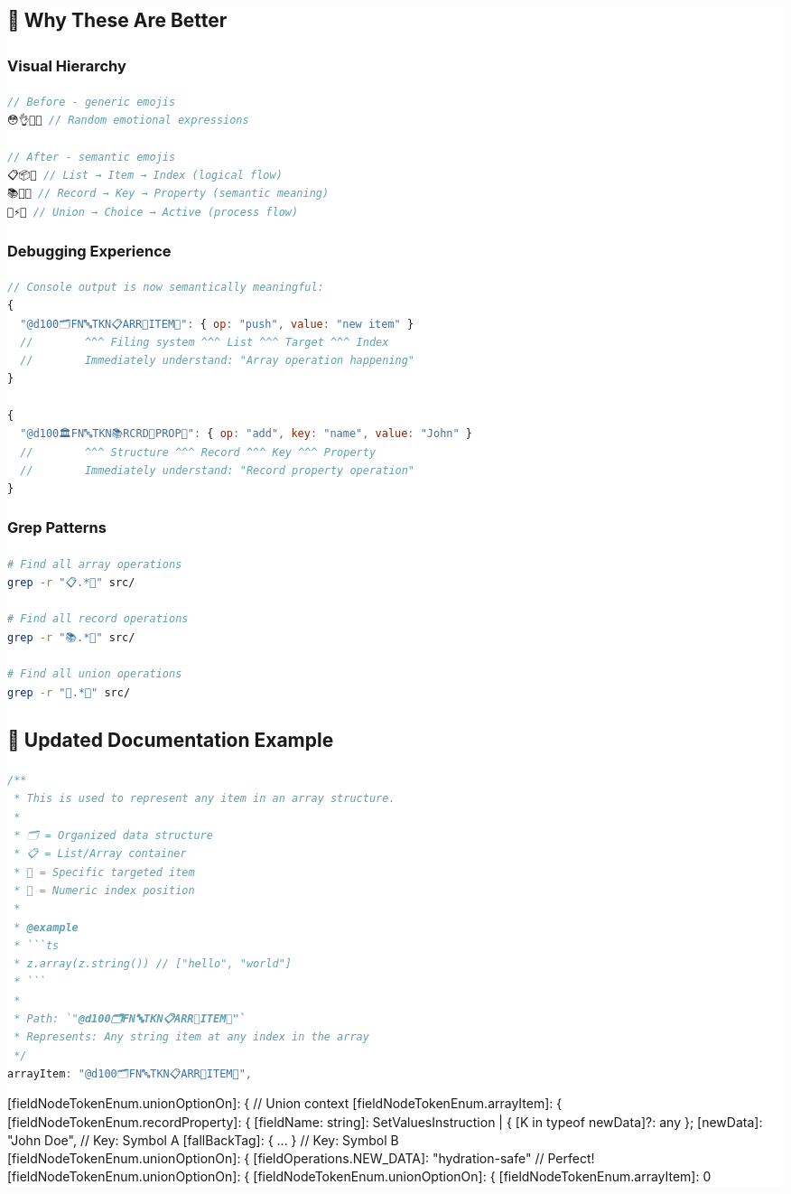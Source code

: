 ## 🎨 **Why These Are Better**

### **Visual Hierarchy**
```javascript
// Before - generic emojis
😳👌🙌🚡 // Random emotional expressions

// After - semantic emojis  
📋📦🔢 // List → Item → Index (logical flow)
📚🔑📝 // Record → Key → Property (semantic meaning)
🌈⚡🎪 // Union → Choice → Active (process flow)
```

### **Debugging Experience**
```javascript
// Console output is now semantically meaningful:
{
  "@d100🗂️FN🔤TKN📋ARR🎯ITEM🔢": { op: "push", value: "new item" }
  //        ^^^ Filing system ^^^ List ^^^ Target ^^^ Index
  //        Immediately understand: "Array operation happening"
}

{
  "@d100🏛️FN🔤TKN📚RCRD🔑PROP📝": { op: "add", key: "name", value: "John" }
  //        ^^^ Structure ^^^ Record ^^^ Key ^^^ Property  
  //        Immediately understand: "Record property operation"
}
```

### **Grep Patterns**
```bash
# Find all array operations
grep -r "📋.*🔢" src/

# Find all record operations  
grep -r "📚.*📝" src/

# Find all union operations
grep -r "🌈.*🎪" src/
```

## 🚀 **Updated Documentation Example**

```javascript
/**
 * This is used to represent any item in an array structure.
 * 
 * 🗂️ = Organized data structure
 * 📋 = List/Array container  
 * 🎯 = Specific targeted item
 * 🔢 = Numeric index position
 *
 * @example
 * ```ts
 * z.array(z.string()) // ["hello", "world"]
 * ```
 * 
 * Path: `"@d100🗂️FN🔤TKN📋ARR🎯ITEM🔢"`
 * Represents: Any string item at any index in the array
 */
arrayItem: "@d100🗂️FN🔤TKN📋ARR🎯ITEM🔢",
```


  [Key in FnConfigKey]: Config;
  [fieldNodeTokenEnum.unionOptionOn]: { // Union context
[fieldNodeTokenEnum.arrayItem]: {
[fieldNodeTokenEnum.recordProperty]: {
  [fieldName: string]: SetValuesInstruction<any> | { [K in typeof newData]?: any };
  [newData]: "John Doe",     // Key: Symbol A
  [fallBackTag]: { ... }     // Key: Symbol B  
  [fieldNodeTokenEnum.unionOptionOn]: {
  [fieldOperations.NEW_DATA]: "hydration-safe"  // Perfect!
  [fieldNodeTokenEnum.unionOptionOn]: {
  [fieldNodeTokenEnum.unionOptionOn]: {
  [fieldNodeTokenEnum.arrayItem]: 0 